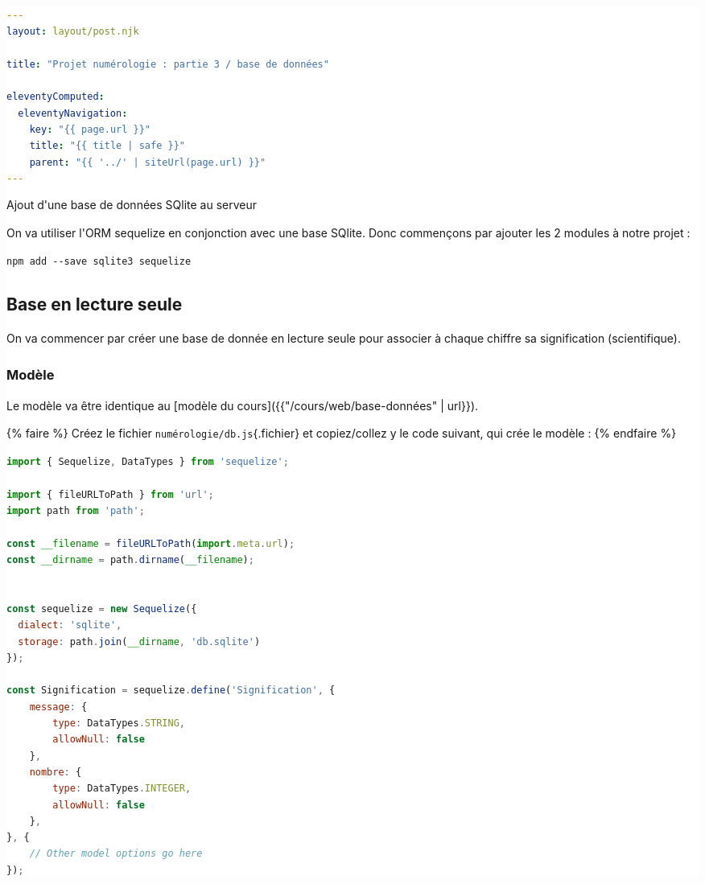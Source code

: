 ```yaml
---
layout: layout/post.njk

title: "Projet numérologie : partie 3 / base de données"

eleventyComputed:
  eleventyNavigation:
    key: "{{ page.url }}"
    title: "{{ title | safe }}"
    parent: "{{ '../' | siteUrl(page.url) }}"
---
```




Ajout d'une base de données SQlite au serveur



On va utiliser l'ORM sequelize en conjonction avec une base SQlite. Donc commençons par ajouter les 2 modules à notre projet :

```
npm add --save sqlite3 sequelize
```

## Base en lecture seule

On va commencer par créer une base de donnée en lecture seule pour associer à chaque chiffre sa signification (scientifique).

### Modèle

Le modèle va être identique au [modèle du cours]({{"/cours/web/base-données" | url}}).

{% faire %}
Créez le fichier `numérologie/db.js`{.fichier} et copiez/collez y le code suivant, qui crée le modèle :
{% endfaire %}

```js
import { Sequelize, DataTypes } from 'sequelize';

import { fileURLToPath } from 'url';
import path from 'path';

const __filename = fileURLToPath(import.meta.url);
const __dirname = path.dirname(__filename);


const sequelize = new Sequelize({
  dialect: 'sqlite',
  storage: path.join(__dirname, 'db.sqlite')
});

const Signification = sequelize.define('Signification', {
    message: {
        type: DataTypes.STRING,
        allowNull: false
    },
    nombre: {
        type: DataTypes.INTEGER,
        allowNull: false
    },
}, {
    // Other model options go here
});
```